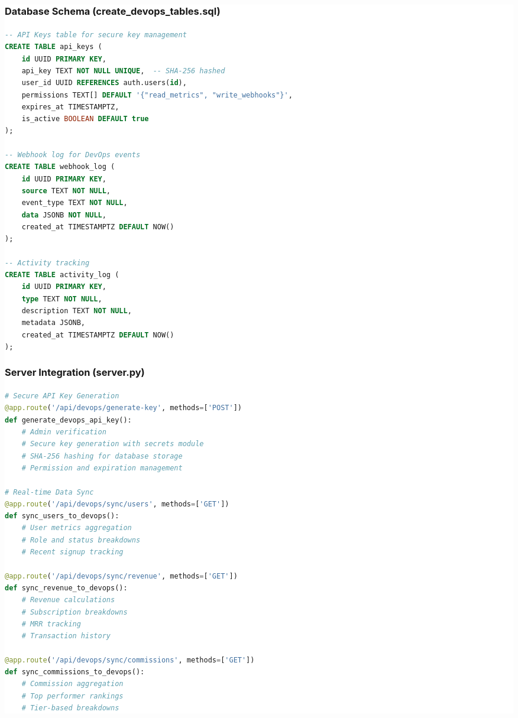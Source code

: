 ### **Database Schema** (create_devops_tables.sql)
```sql
-- API Keys table for secure key management
CREATE TABLE api_keys (
    id UUID PRIMARY KEY,
    api_key TEXT NOT NULL UNIQUE,  -- SHA-256 hashed
    user_id UUID REFERENCES auth.users(id),
    permissions TEXT[] DEFAULT '{"read_metrics", "write_webhooks"}',
    expires_at TIMESTAMPTZ,
    is_active BOOLEAN DEFAULT true
);

-- Webhook log for DevOps events
CREATE TABLE webhook_log (
    id UUID PRIMARY KEY,
    source TEXT NOT NULL,
    event_type TEXT NOT NULL,
    data JSONB NOT NULL,
    created_at TIMESTAMPTZ DEFAULT NOW()
);

-- Activity tracking
CREATE TABLE activity_log (
    id UUID PRIMARY KEY,
    type TEXT NOT NULL,
    description TEXT NOT NULL,
    metadata JSONB,
    created_at TIMESTAMPTZ DEFAULT NOW()
);
```

### **Server Integration** (server.py)
```python
# Secure API Key Generation
@app.route('/api/devops/generate-key', methods=['POST'])
def generate_devops_api_key():
    # Admin verification
    # Secure key generation with secrets module
    # SHA-256 hashing for database storage
    # Permission and expiration management

# Real-time Data Sync
@app.route('/api/devops/sync/users', methods=['GET'])
def sync_users_to_devops():
    # User metrics aggregation
    # Role and status breakdowns
    # Recent signup tracking

@app.route('/api/devops/sync/revenue', methods=['GET']) 
def sync_revenue_to_devops():
    # Revenue calculations
    # Subscription breakdowns
    # MRR tracking
    # Transaction history

@app.route('/api/devops/sync/commissions', methods=['GET'])
def sync_commissions_to_devops():
    # Commission aggregation
    # Top performer rankings
    # Tier-based breakdowns
```
